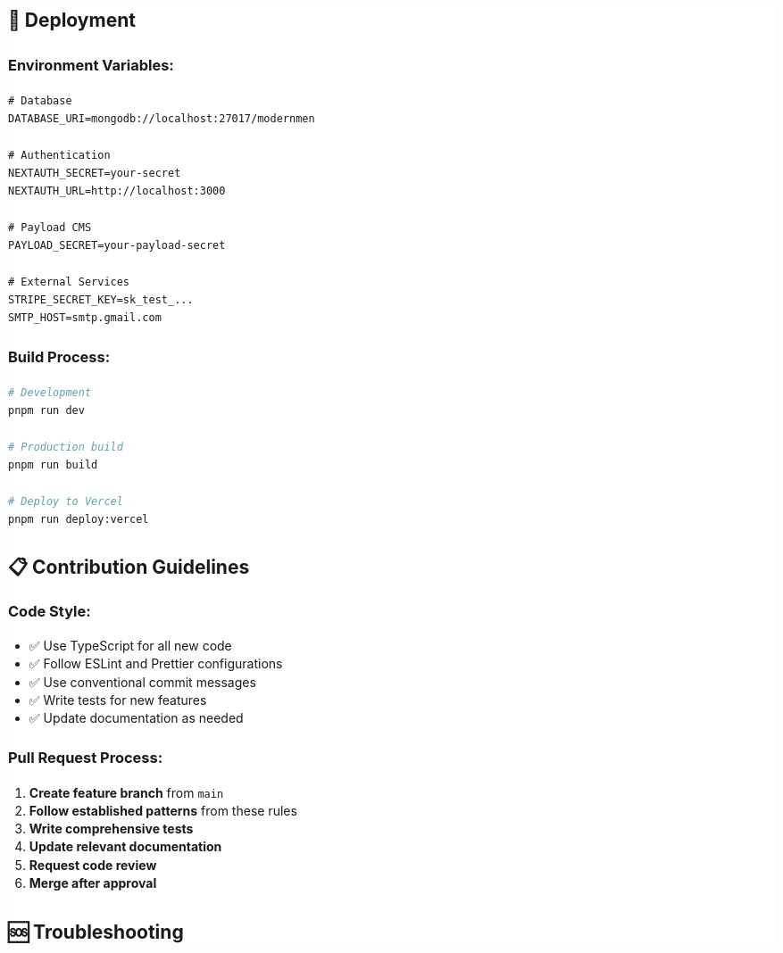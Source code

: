 ## 🚀 Deployment

### **Environment Variables:**
```env
# Database
DATABASE_URI=mongodb://localhost:27017/modernmen

# Authentication
NEXTAUTH_SECRET=your-secret
NEXTAUTH_URL=http://localhost:3000

# Payload CMS
PAYLOAD_SECRET=your-payload-secret

# External Services
STRIPE_SECRET_KEY=sk_test_...
SMTP_HOST=smtp.gmail.com
```

### **Build Process:**
```bash
# Development
pnpm run dev

# Production build
pnpm run build

# Deploy to Vercel
pnpm run deploy:vercel
```

## 📋 Contribution Guidelines

### **Code Style:**
- ✅ Use TypeScript for all new code
- ✅ Follow ESLint and Prettier configurations
- ✅ Use conventional commit messages
- ✅ Write tests for new features
- ✅ Update documentation as needed

### **Pull Request Process:**
1. **Create feature branch** from `main`
2. **Follow established patterns** from these rules
3. **Write comprehensive tests**
4. **Update relevant documentation**
5. **Request code review**
6. **Merge after approval**

## 🆘 Troubleshooting
